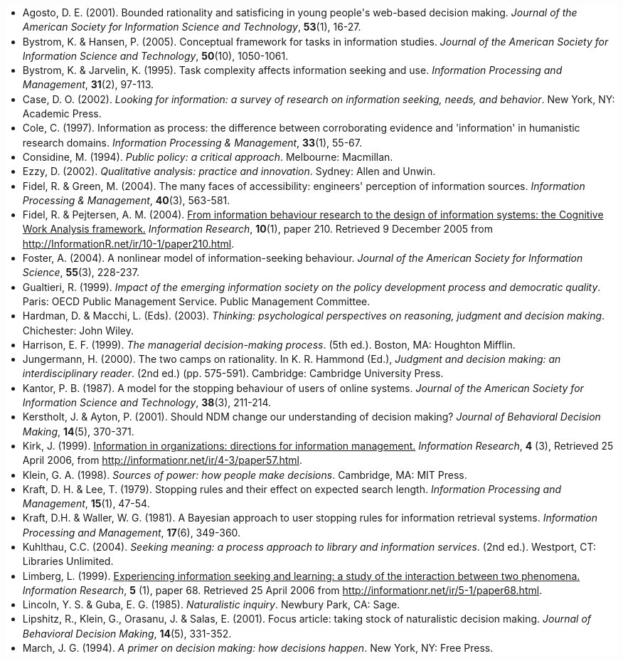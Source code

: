 *   <a id="ago" name="ago"></a>Agosto, D. E. (2001). Bounded rationality and satisficing in young people's web-based decision making. _Journal of the American Society for Information Science and Technology_, **53**(1), 16-27.
*   <a id="bys05" name="bys05"></a>Bystrom, K. & Hansen, P. (2005). Conceptual framework for tasks in information studies. _Journal of the American Society for Information Science and Technology_, **50**(10), 1050-1061.
*   <a id="bys95" name="bys95"></a>Bystrom, K. & Jarvelin, K. (1995). Task complexity affects information seeking and use. _Information Processing and Management_, **31**(2), 97-113\.
*   <a id="cas" name="cas"></a>Case, D. O. (2002). _Looking for information: a survey of research on information seeking, needs, and behavior_. New York, NY: Academic Press.
*   <a id="col" name="col"></a>Cole, C. (1997). Information as process: the difference between corroborating evidence and 'information' in humanistic research domains. _Information Processing & Management_, **33**(1), 55-67\.
*   <a id="con" name="con"></a>Considine, M. (1994). _Public policy: a critical approach_. Melbourne: Macmillan.
*   <a id="ezz" name="ezz"></a>Ezzy, D. (2002). _Qualitative analysis: practice and innovation_. Sydney: Allen and Unwin.
*   <a id="fid04a" name="fid04a"></a>Fidel, R. & Green, M. (2004). The many faces of accessibility: engineers' perception of information sources. _Information Processing & Management_, **40**(3), 563-581\.
*   <a id="fid04b" name="fid04b"></a>Fidel, R. & Pejtersen, A. M. (2004). [From information behaviour research to the design of information systems: the Cognitive Work Analysis framework.](http://InformationR.net/ir/10-1/paper210.html) _Information Research_, **10**(1), paper 210\. Retrieved 9 December 2005 from http://InformationR.net/ir/10-1/paper210.html.
*   <a id="fos" name="fos"></a>Foster, A. (2004). A nonlinear model of information-seeking behaviour. _Journal of the American Society for Information Science_, **55**(3), 228-237\.
*   <a id="gua" name="gua"></a>Gualtieri, R. (1999). _Impact of the emerging information society on the policy development process and democratic quality_. Paris: OECD Public Management Service. Public Management Committee.
*   <a id="har" name="har"></a>Hardman, D. & Macchi, L. (Eds). (2003). _Thinking: psychological perspectives on reasoning, judgment and decision making_. Chichester: John Wiley.
*   <a id="harr" name="harr"></a>Harrison, E. F. (1999). _The managerial decision-making process_. (5th ed.). Boston, MA: Houghton Mifflin.
*   <a id="jun" name="jun"></a>Jungermann, H. (2000). The two camps on rationality. In K. R. Hammond (Ed.), _Judgment and decision making: an interdisciplinary reader_. (2nd ed.) (pp. 575-591). Cambridge: Cambridge University Press.
*   <a id="kan" name="kan"></a>Kantor, P. B. (1987). A model for the stopping behaviour of users of online systems. _Journal of the American Society for Information Science and Technology_, **38**(3), 211-214\.
*   <a id="ker" name="ker"></a>Kerstholt, J. & Ayton, P. (2001). Should NDM change our understanding of decision making? _Journal of Behavioral Decision Making_, **14**(5), 370-371\.
*   <a id="kir" name="kir"></a>Kirk, J. (1999). [Information in organizations: directions for information management.](http://informationr.net/ir/4-3/paper57.html) _Information Research_, **4** (3), Retrieved 25 April 2006, from http://informationr.net/ir/4-3/paper57.html.
*   <a id="kle" name="kel"></a>Klein, G. A. (1998). _Sources of power: how people make decisions_. Cambridge, MA: MIT Press.
*   <a id="kra79" name="kra79"></a>Kraft, D. H. & Lee, T. (1979). Stopping rules and their effect on expected search length. _Information Processing and Management_, **15**(1), 47-54\.
*   <a id="kra81" name="kra81"></a>Kraft, D.H. & Waller, W. G. (1981). A Bayesian approach to user stopping rules for information retrieval systems. _Information Processing and Management_, **17**(6), 349-360\.
*   <a id="kuh04" name="kuh04"></a>Kuhlthau, C.C. (2004). _Seeking meaning: a process approach to library and information services_. (2nd ed.). Westport, CT: Libraries Unlimited.
*   <a id="lim" name="lim"></a>Limberg, L. (1999). [Experiencing information seeking and learning: a study of the interaction between two phenomena.](http://informationr.net/ir/5-1/paper68.html) _Information Research_, **5** (1), paper 68\. Retrieved 25 April 2006 from http://informationr.net/ir/5-1/paper68.html.
*   <a id="lin" name="lin"></a>Lincoln, Y. S. & Guba, E. G. (1985). _Naturalistic inquiry_. Newbury Park, CA: Sage.
*   <a id="lip" name="lip"></a>Lipshitz, R., Klein, G., Orasanu, J. & Salas, E. (2001). Focus article: taking stock of naturalistic decision making. _Journal of Behavioral Decision Making_, **14**(5), 331-352\.
*   <a id="mar" name="mar"></a>March, J. G. (1994). _A primer on decision making: how decisions happen_. New York, NY: Free Press.